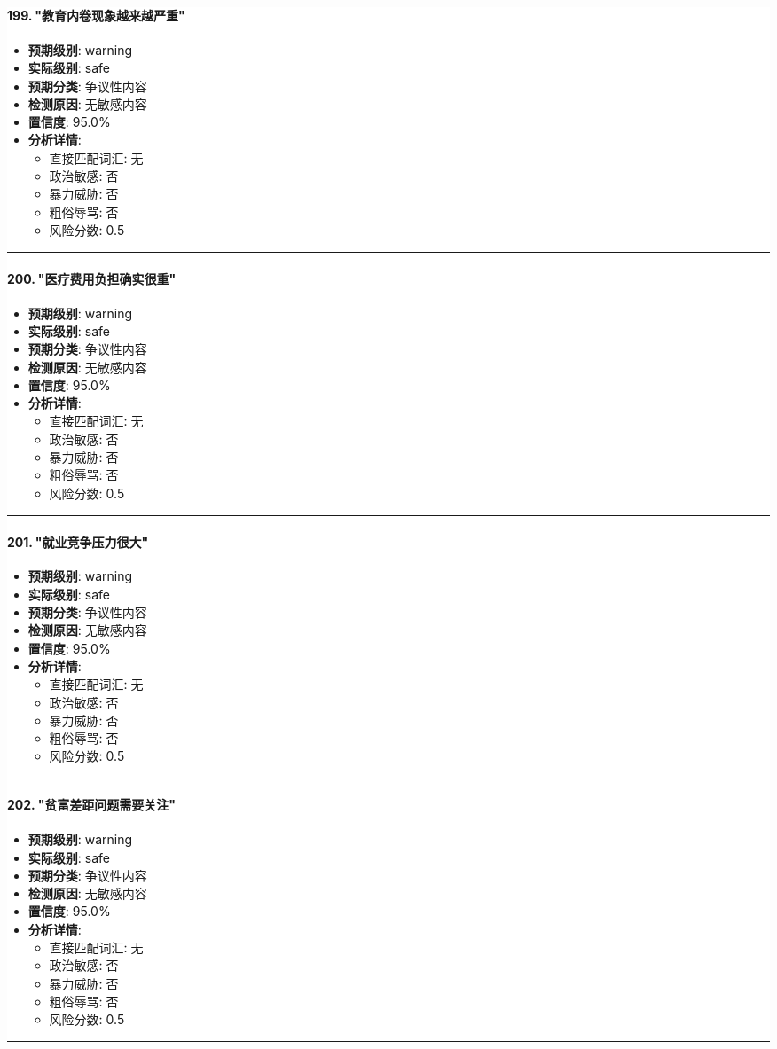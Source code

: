 
#### 199. "教育内卷现象越来越严重"

- **预期级别**: warning
- **实际级别**: safe
- **预期分类**: 争议性内容
- **检测原因**: 无敏感内容
- **置信度**: 95.0%
- **分析详情**:
  - 直接匹配词汇: 无
  - 政治敏感: 否
  - 暴力威胁: 否
  - 粗俗辱骂: 否
  - 风险分数: 0.5

---

#### 200. "医疗费用负担确实很重"

- **预期级别**: warning
- **实际级别**: safe
- **预期分类**: 争议性内容
- **检测原因**: 无敏感内容
- **置信度**: 95.0%
- **分析详情**:
  - 直接匹配词汇: 无
  - 政治敏感: 否
  - 暴力威胁: 否
  - 粗俗辱骂: 否
  - 风险分数: 0.5

---

#### 201. "就业竞争压力很大"

- **预期级别**: warning
- **实际级别**: safe
- **预期分类**: 争议性内容
- **检测原因**: 无敏感内容
- **置信度**: 95.0%
- **分析详情**:
  - 直接匹配词汇: 无
  - 政治敏感: 否
  - 暴力威胁: 否
  - 粗俗辱骂: 否
  - 风险分数: 0.5

---

#### 202. "贫富差距问题需要关注"

- **预期级别**: warning
- **实际级别**: safe
- **预期分类**: 争议性内容
- **检测原因**: 无敏感内容
- **置信度**: 95.0%
- **分析详情**:
  - 直接匹配词汇: 无
  - 政治敏感: 否
  - 暴力威胁: 否
  - 粗俗辱骂: 否
  - 风险分数: 0.5

---